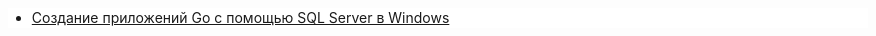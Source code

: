 - [Создание приложений Go с помощью SQL Server в Windows](https://www.microsoft.com/sql-server/developer-get-started/go/windows/)





[image-ref-322-cpp]: ./media/homepage-sql-connection-drivers/gm-cpp-4point-p61f.png
[image-ref-320-csharp]: ./media/homepage-sql-connection-drivers/gm-csharp-c10c.png
[image-ref-333-ef]: ./media/homepage-sql-connection-drivers/gm-entity-framework-ef20d.png
[image-ref-330-java]: ./media/homepage-sql-connection-drivers/gm-java-j18c.png
[image-ref-340-node]: ./media/homepage-sql-connection-drivers/gm-node-n30.png
[image-ref-350-odbc]: ./media/homepage-sql-connection-drivers/gm-odbc-ic55826-o35.png
[image-ref-360-php]: ./media/homepage-sql-connection-drivers/gm-php-php60.png
[image-ref-370-python]: ./media/homepage-sql-connection-drivers/gm-python-py72.png
[image-ref-380-ruby]: ./media/homepage-sql-connection-drivers/gm-ruby-un-r82.png
[image-ref-390-aka-ms-sqldev-choose-language]: ./media/homepage-sql-connection-drivers/gm-aka-ms-sqldev-choose-language-g21.png
[image-ref-400-aka-ms-sqldev-java-ubuntu]: ./media/homepage-sql-connection-drivers/gm-aka-ms-sqldev-java-ubuntu-c31.png